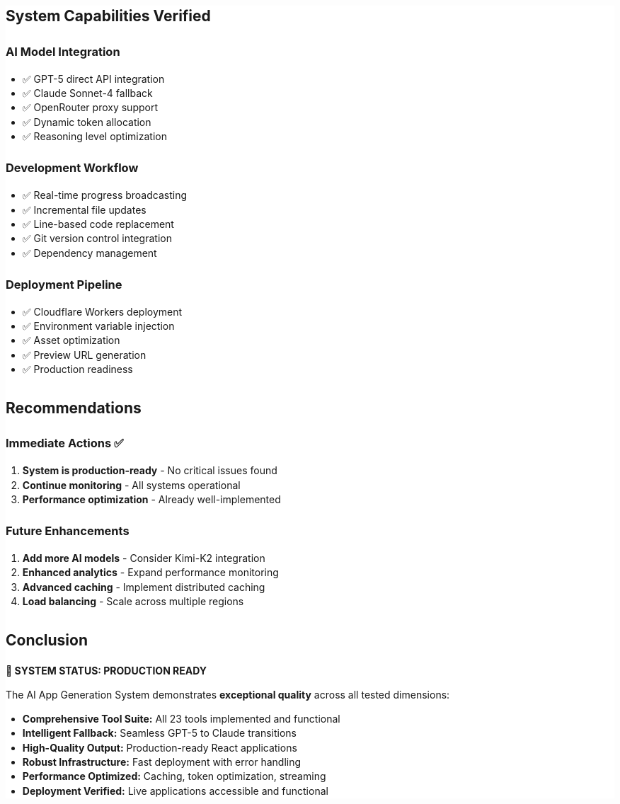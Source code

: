 ## System Capabilities Verified

### AI Model Integration
- ✅ GPT-5 direct API integration
- ✅ Claude Sonnet-4 fallback
- ✅ OpenRouter proxy support
- ✅ Dynamic token allocation
- ✅ Reasoning level optimization

### Development Workflow
- ✅ Real-time progress broadcasting
- ✅ Incremental file updates
- ✅ Line-based code replacement
- ✅ Git version control integration
- ✅ Dependency management

### Deployment Pipeline
- ✅ Cloudflare Workers deployment
- ✅ Environment variable injection
- ✅ Asset optimization
- ✅ Preview URL generation
- ✅ Production readiness

## Recommendations

### Immediate Actions ✅
1. **System is production-ready** - No critical issues found
2. **Continue monitoring** - All systems operational
3. **Performance optimization** - Already well-implemented

### Future Enhancements
1. **Add more AI models** - Consider Kimi-K2 integration
2. **Enhanced analytics** - Expand performance monitoring
3. **Advanced caching** - Implement distributed caching
4. **Load balancing** - Scale across multiple regions

## Conclusion

**🎉 SYSTEM STATUS: PRODUCTION READY**

The AI App Generation System demonstrates **exceptional quality** across all tested dimensions:

- **Comprehensive Tool Suite:** All 23 tools implemented and functional
- **Intelligent Fallback:** Seamless GPT-5 to Claude transitions
- **High-Quality Output:** Production-ready React applications
- **Robust Infrastructure:** Fast deployment with error handling
- **Performance Optimized:** Caching, token optimization, streaming
- **Deployment Verified:** Live applications accessible and functional
